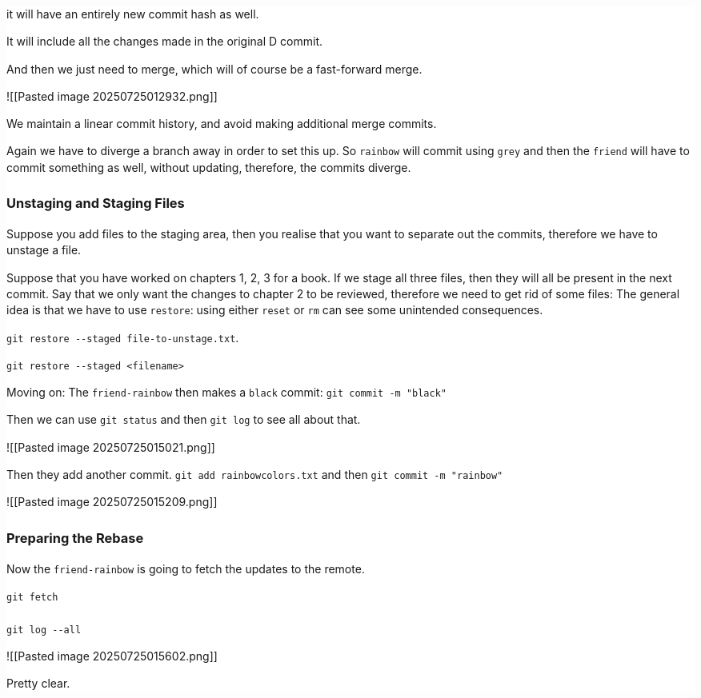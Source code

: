 it will have an entirely new commit hash as well. 

It will include all the changes made in the original D commit. 

And then we just need to merge, which will of course be a fast-forward merge. 

![[Pasted image 20250725012932.png]]

We maintain a linear commit history, and avoid making additional merge commits. 

Again we have to diverge a branch away in order to set this up. 
So `rainbow` will commit using `grey` and then the `friend` will have to commit something as well, without updating, therefore, the commits diverge. 

### Unstaging and Staging Files
Suppose you add files to the staging area, then you realise that you want to separate out the commits, therefore we have to unstage a file. 

Suppose that you have worked on chapters 1, 2, 3 for a book. If we stage all three files, then they will all be present in the next commit. 
Say that we only want the changes to chapter 2 to be reviewed, therefore we need to get rid of some files: 
The general idea is that we have to use `restore`: using either `reset` or `rm` can see some unintended consequences. 

`git restore --staged file-to-unstage.txt`. 

`git restore --staged <filename>`

Moving on: 
The `friend-rainbow` then makes a `black` commit: 
`git commit -m "black"`

Then we can use `git status` and then `git log` to see all about that. 


![[Pasted image 20250725015021.png]]

Then they add another commit. 
`git add rainbowcolors.txt` and then `git commit -m "rainbow"`

![[Pasted image 20250725015209.png]]

### Preparing the Rebase

Now the `friend-rainbow` is going to fetch the updates to the remote. 

```
git fetch

git log --all
```

![[Pasted image 20250725015602.png]]

Pretty clear. 
